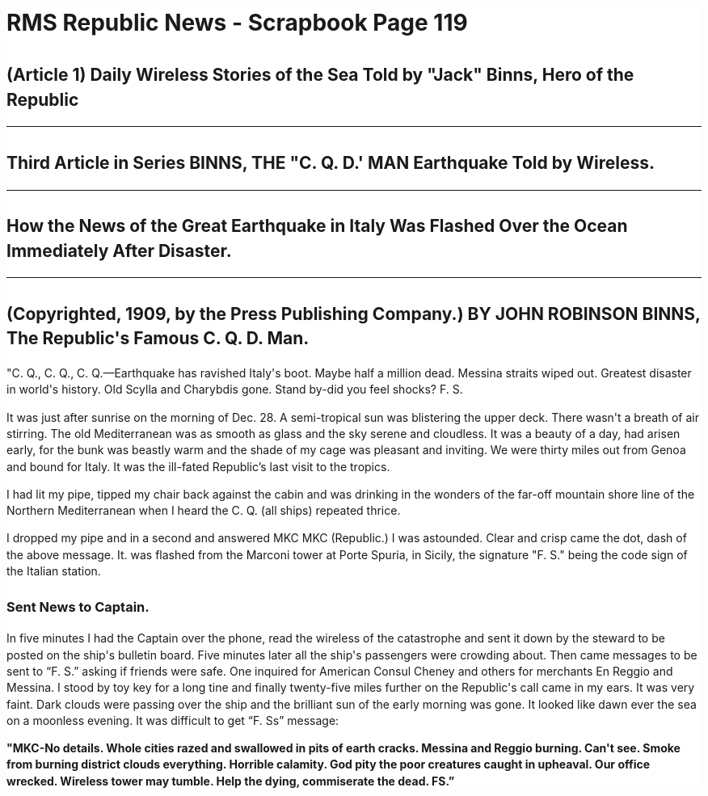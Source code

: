 # RMS Republic News - Scrapbook Page 119

## (Article 1) Daily Wireless Stories of the Sea Told by "Jack" Binns, Hero of the Republic

---

## Third Article in Series BINNS, THE "C. Q. D.' MAN Earthquake Told by Wireless.

---

## How the News of the Great Earthquake in Italy Was Flashed Over the Ocean Immediately After Disaster.

---

## (Copyrighted, 1909, by the Press Publishing Company.) BY JOHN ROBINSON BINNS, The Republic's Famous  C. Q. D. Man.

"C. Q., C. Q., C. Q.—Earthquake has ravished Italy's boot. Maybe half a million dead. Messina straits wiped out. Greatest disaster in world's history. Old Scylla and Charybdis gone. Stand by-did you feel shocks? F. S.

It was just after sunrise on the morning of Dec. 28. A semi-tropical sun was blistering the upper deck. There wasn't a breath of air stirring. The old Mediterranean was as smooth as glass and the sky serene and cloudless. It was a beauty of a day, had arisen early, for the bunk was beastly warm and the shade of my cage was pleasant and inviting. We were thirty miles out from Genoa and bound for Italy. It was the ill-fated Republic’s last visit to the tropics.

I had lit my pipe, tipped my chair back against the cabin and was drinking in the wonders of the far-off mountain shore line of the Northern Mediterranean when I heard the C. Q. (all ships) repeated thrice.

I dropped my pipe and in a second and answered MKC MKC (Republic.) I was astounded. Clear and crisp came the dot, dash of the above message. It. was flashed from the Marconi tower at Porte Spuria, in Sicily, the signature "F. S." being the code sign of the Italian station.

### Sent News to Captain.

In five minutes I had the Captain over the phone, read the wireless of the catastrophe and sent it down by the steward to be posted on the ship's bulletin board. Five minutes later all the ship's passengers were crowding about. Then came messages to be sent to “F. S.” asking if friends were safe. One inquired for American Consul Cheney and others for merchants En Reggio and Messina. I stood by toy key for a long tine and finally twenty-five miles further on the Republic's call came in my ears. It was very faint. Dark clouds were passing over the ship and the brilliant sun of the early morning was gone. It looked like dawn ever the sea on a moonless evening. It was difficult to get “F. Ss” message:

**"MKC-No details. Whole cities razed and swallowed in pits of earth cracks. Messina and Reggio burning. Can't see. Smoke from burning district clouds everything. Horrible calamity. God pity the poor creatures caught in upheaval. Our office wrecked. Wireless tower may tumble. Help the dying, commiserate the dead. FS.”**
